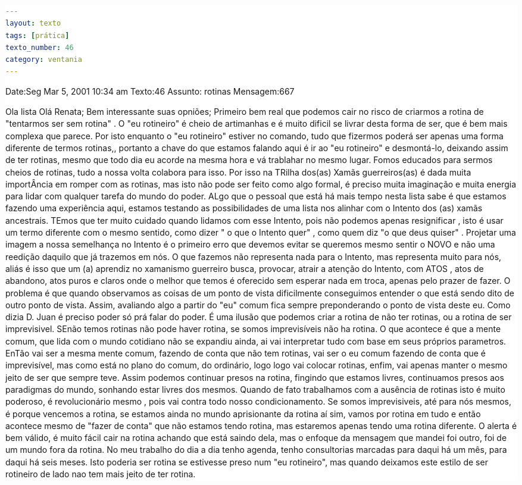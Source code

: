 ```yaml
---
layout: texto
tags: [prática]
texto_number: 46
category: ventania
---
```

Date:Seg Mar 5, 2001 10:34 am
Texto:46
Assunto: rotinas
Mensagem:667

Ola lista 
Olá Renata; 
Bem interessante suas opniões; 
Primeiro bem real que podemos cair no risco de criarmos a rotina de "tentarmos ser sem rotina" . 
O "eu rotineiro" é cheio de artimanhas e é muito dificil se livrar desta forma de ser, que é bem mais complexa que parece. 
Por isto enquanto o "eu rotineiro" estiver no comando, tudo que fizermos poderá ser apenas uma forma diferente de termos rotinas,, portanto a chave do que estamos falando aqui é ir ao "eu rotineiro" e desmontá-lo, deixando assim de ter rotinas, mesmo que todo dia eu acorde na mesma hora e vá trablahar no mesmo lugar. 
Fomos educados para sermos cheios de rotinas, tudo a nossa volta colabora para isso. 
Por isso na TRilha dos(as) Xamãs guerreiros(as) é dada muita importÂncia em romper com as rotinas, mas isto não pode ser feito como algo formal, é preciso muita imaginação e muita energia para lidar com qualquer tarefa do mundo do poder. 
ALgo que o pessoal que está há mais tempo nesta lista sabe é que estamos fazendo uma experiência aqui, estamos testando as possibilidades de uma lista nos alinhar com o Intento dos (as) xamãs ancestrais. 
TEmos que ter muito cuidado quando lidamos com esse Intento, pois não podemos apenas resignificar , isto é usar um termo diferente com o mesmo sentido, como dizer " o que o Intento quer" , como quem diz "o que deus quiser" . 
Projetar uma imagem a nossa semelhança no Intento é o primeiro erro que devemos evitar se queremos mesmo sentir o NOVO e não uma reedição daquilo que já trazemos em nós. 
O que fazemos não representa nada para o Intento, mas representa muito para nós, aliás é isso que um (a) aprendiz no xamanismo guerreiro busca, provocar, atrair a atenção do Intento, com ATOS , atos de abandono, atos puros e claros onde o melhor que temos é oferecido sem esperar nada em troca, apenas pelo prazer de fazer. 
O problema é que quando observamos as coisas de um ponto de vista dificilmente conseguimos entender o que está sendo dito de outro ponto de vista. 
Assim, avaliando algo a partir do "eu" comum fica sempre preponderando o ponto de vista deste eu. 
Como dizia D. Juan é preciso poder só prá falar do poder. 
É uma ilusão que podemos criar a rotina de não ter rotinas, ou a rotina de ser imprevisivel. 
SEnão temos rotinas não pode haver rotina, se somos imprevisíveis não ha rotina. 
O que acontece é que a mente comum, que lida com o mundo cotidiano não se expandiu ainda, ai vai interpretar tudo com base em seus próprios parametros. 
EnTão vai ser a mesma mente comum, fazendo de conta que não tem rotinas, vai ser o eu comum fazendo de conta que é imprevisível, mas como está no plano do comum, do ordinário, logo logo vai colocar rotinas, enfim, vai apenas manter o mesmo jeito de ser que sempre teve. 
Assim podemos continuar presos na rotina, fingindo que estamos livres, continuamos presos aos paradigmas do mundo, sonhando estar livres dos mesmos. 
Quando de fato trabalhamos com a ausência de rotinas isto é muito poderoso, é revolucionário mesmo , pois vai contra todo nosso condicionamento. 
Se somos imprevisiveis, até para nós mesmos, é porque vencemos a rotina, se estamos ainda no mundo aprisionante da rotina aí sim, vamos por rotina em tudo e então acontece mesmo de "fazer de conta" que não estamos tendo rotina, mas estaremos apenas tendo uma rotina diferente. 
O alerta é bem válido, é muito fácil cair na rotina achando que está saindo dela, mas o enfoque da mensagem que mandei foi outro, foi de um mundo fora da rotina. 
No meu trabalho do dia a dia tenho agenda, tenho consultorias marcadas para daqui há um mês, para daqui há seis meses. 
Isto poderia ser rotina se estivesse preso num "eu rotineiro", mas quando deixamos este estilo de ser rotineiro de lado nao tem mais jeito de ter rotina. 